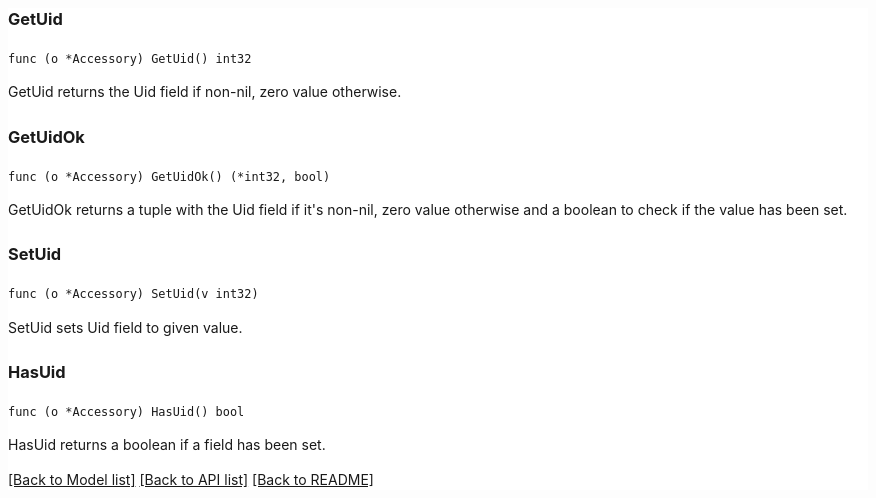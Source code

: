 ### GetUid

`func (o *Accessory) GetUid() int32`

GetUid returns the Uid field if non-nil, zero value otherwise.

### GetUidOk

`func (o *Accessory) GetUidOk() (*int32, bool)`

GetUidOk returns a tuple with the Uid field if it's non-nil, zero value otherwise
and a boolean to check if the value has been set.

### SetUid

`func (o *Accessory) SetUid(v int32)`

SetUid sets Uid field to given value.

### HasUid

`func (o *Accessory) HasUid() bool`

HasUid returns a boolean if a field has been set.


[[Back to Model list]](../README.md#documentation-for-models) [[Back to API list]](../README.md#documentation-for-api-endpoints) [[Back to README]](../README.md)


